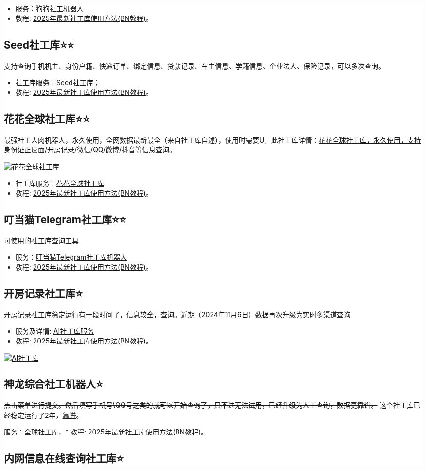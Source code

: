 * 服务：<a href="https://chaaicha.com/show/46.html" target="_blank">狗狗社工机器人</a>
* 教程: <a href="https://chawacha.com/bn.html" target="_blank" >2025年最新社工库使用方法(BN教程)</a>。


## Seed社工库⭐⭐

支持查询手机机主、身份户籍、快递订单、绑定信息、贷款记录、车主信息、学籍信息、企业法人、保险记录，可以多次查询。


* 社工库服务：<a href="https://chaaicha.com/show/34.html" target="_blank">Seed社工库</a>；
* 教程: <a href="https://chawacha.com/bn.html" target="_blank" >2025年最新社工库使用方法(BN教程)</a>。

## 花花全球社工库⭐⭐

最强社工人肉机器人，永久使用，全网数据最新最全（来自社工库自述），使用时需要U，此社工库详情：<a href="https://chaaicha.com/show/50.html" target="_blank">花花全球社工库，永久使用，支持身份证正反面/开房记录/微信/QQ/微博/抖音等信息查询</a>。

<a href="https://chaaicha.com/show/56.html" target="_blank"><img src="pic/imgi_wx.jpeg" alt="花花全球社工库" border="0"></a>


* 社工库服务：<a href="https://chaaicha.com/show/56.html" target="_blank">花花全球社工库</a>
* 教程: <a href="https://chawacha.com/bn.html" target="_blank" >2025年最新社工库使用方法(BN教程)</a>。


## 叮当猫Telegram社工库⭐⭐

可使用的社工库查询工具

* 服务：<a href="https://chaaicha.com/show/19.html" target="_blank">叮当猫Telegram社工库机器人</a>
* 教程: <a href="https://chawacha.com/bn.html" target="_blank" >2025年最新社工库使用方法(BN教程)</a>。





## 开房记录社工库⭐

开房记录社工库稳定运行有一段时间了，信息较全，查询。近期（2024年11月6日）数据再次升级为实时多渠道查询

* 服务及详情: <a href="https://chaaicha.com/show/1.html" target="_blank">AI社工库服务</a>
* 教程: <a href="https://chawacha.com/bn.html" target="_blank" >2025年最新社工库使用方法(BN教程)</a>。


<a href="https://chaaicha.com/show/1.html" target="_blank"><img src="pic/imgi_6_酒店.jpeg" alt="AI社工库" border="0" style="width:380px;"></a>



## 神龙综合社工机器人⭐

~~点击菜单进行提交。然后填写手机号\QQ号之类的就可以开始查询了，只不过无法试用，已经升级为人工查询，数据更靠谱。~~ 这个社工库已经稳定运行了2年，<a href="https://chaaicha.com/" target="_blank">靠谱</a>。

服务：<a href="https://chaaicha.com/" target="_blank">全球社工库</a>，* 教程: <a href="https://chawacha.com/bn.html" target="_blank" >2025年最新社工库使用方法(BN教程)</a>。




## 内网信息在线查询社工库⭐
